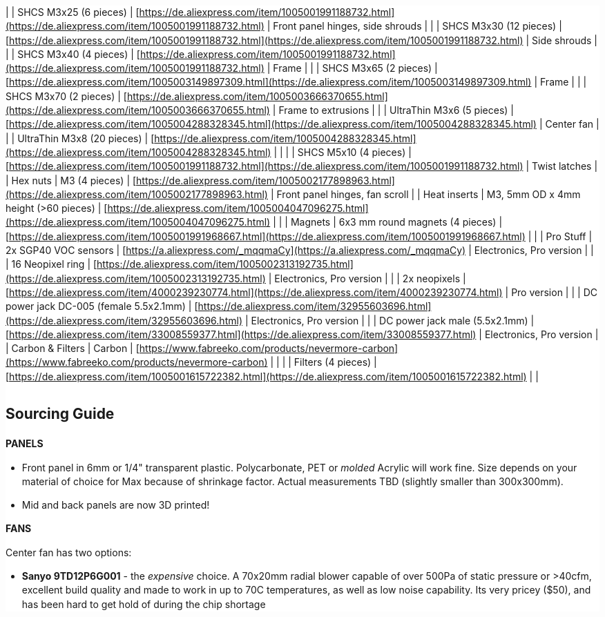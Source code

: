 |                  | SHCS M3x25 (6 pieces)                   | [https://de.aliexpress.com/item/1005001991188732.html](https://de.aliexpress.com/item/1005001991188732.html)                                                                               | Front panel hinges, side shrouds |
|                  | SHCS M3x30 (12 pieces)                  | [https://de.aliexpress.com/item/1005001991188732.html](https://de.aliexpress.com/item/1005001991188732.html)                                                                               | Side shrouds                     |
|                  | SHCS M3x40 (4 pieces)                   | [https://de.aliexpress.com/item/1005001991188732.html](https://de.aliexpress.com/item/1005001991188732.html)                                                                               | Frame                            |
|                  | SHCS M3x65 (2 pieces)                   | [https://de.aliexpress.com/item/1005003149897309.html](https://de.aliexpress.com/item/1005003149897309.html)                                                                               | Frame                            |
|                  | SHCS M3x70 (2 pieces)                   | [https://de.aliexpress.com/item/1005003666370655.html](https://de.aliexpress.com/item/1005003666370655.html)                                                                               | Frame to extrusions              |
|                  | UltraThin M3x6 (5 pieces)               | [https://de.aliexpress.com/item/1005004288328345.html](https://de.aliexpress.com/item/1005004288328345.html)                                                                               | Center fan                       |
|                  | UltraThin M3x8 (20 pieces)              | [https://de.aliexpress.com/item/1005004288328345.html](https://de.aliexpress.com/item/1005004288328345.html)                                                                               |                                  |
|                  | SHCS M5x10 (4 pieces)                   | [https://de.aliexpress.com/item/1005001991188732.html](https://de.aliexpress.com/item/1005001991188732.html)                                                                               | Twist latches                    |
| Hex nuts         | M3 (4 pieces)                           | [https://de.aliexpress.com/item/1005002177898963.html](https://de.aliexpress.com/item/1005002177898963.html)                                                                               | Front panel hinges, fan scroll   |
| Heat inserts     | M3, 5mm OD x 4mm height (>60 pieces)    | [https://de.aliexpress.com/item/1005004047096275.html](https://de.aliexpress.com/item/1005004047096275.html)                                                                               |                                  |
| Magnets          | 6x3 mm round magnets (4 pieces)         | [https://de.aliexpress.com/item/1005001991968667.html](https://de.aliexpress.com/item/1005001991968667.html)                                                                               |                                  |
| Pro Stuff        | 2x SGP40 VOC sensors                    | [https://a.aliexpress.com/_mqqmaCy](https://a.aliexpress.com/_mqqmaCy)                                                                               | Electronics, Pro version         |
|                  | 16 Neopixel ring                        | [https://de.aliexpress.com/item/1005002313192735.html](https://de.aliexpress.com/item/1005002313192735.html)                                                                               | Electronics, Pro version         |
|                  | 2x neopixels                            | [https://de.aliexpress.com/item/4000239230774.html](https://de.aliexpress.com/item/4000239230774.html)                                                                                     | Pro version                      |
|                  | DC power jack DC-005 (female 5.5x2.1mm) | [https://de.aliexpress.com/item/32955603696.html](https://de.aliexpress.com/item/32955603696.html)                                                                                         | Electronics, Pro version         |
|                  | DC power jack male (5.5x2.1mm)          | [https://de.aliexpress.com/item/33008559377.html](https://de.aliexpress.com/item/33008559377.html)                                                                                         | Electronics, Pro version         |
| Carbon & Filters | Carbon                                  | [https://www.fabreeko.com/products/nevermore-carbon](https://www.fabreeko.com/products/nevermore-carbon)                                                                                   |                                  |
|                  | Filters  (4 pieces)                     | [https://de.aliexpress.com/item/1005001615722382.html](https://de.aliexpress.com/item/1005001615722382.html)                                                                               |                                  |

## Sourcing Guide

**PANELS**
* Front panel in 6mm or 1/4" transparent plastic. Polycarbonate, PET or *molded* Acrylic will work fine. 
Size depends on your material of choice for Max because of shrinkage factor. Actual measurements TBD (slightly smaller than 300x300mm).

* Mid and back panels are now 3D printed!

**FANS**

Center fan has two options:
* **Sanyo 9TD12P6G001** - the *expensive* choice. A 70x20mm radial blower capable of over 500Pa of static pressure or >40cfm, excellent build quality and made to work in up to 70C temperatures, as well as low noise capability. Its very pricey ($50), and has been hard to get hold of during the chip shortage